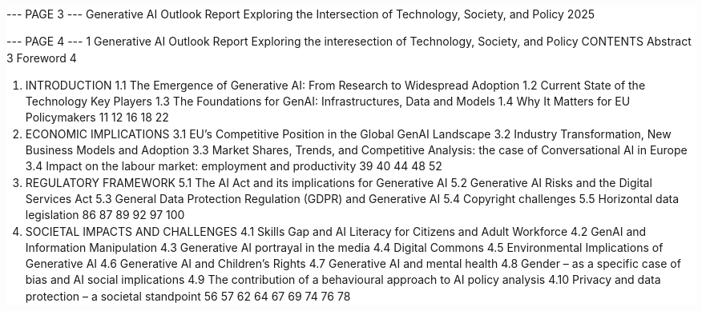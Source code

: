 --- PAGE 3 ---
Generative AI 
Outlook Report
Exploring the Intersection of Technology, Society, and Policy
2025

--- PAGE 4 ---
1
Generative AI Outlook Report
Exploring the interesection of Technology, Society, and Policy
CONTENTS
Abstract 3 Foreword 4
1. INTRODUCTION
1.1 The Emergence of Generative AI: From Research to Widespread Adoption
1.2 Current State of the Technology Key Players
1.3 The Foundations for GenAI: Infrastructures, Data and Models
1.4 Why It Matters for EU Policymakers
11
12
16
18
22
3. ECONOMIC IMPLICATIONS
3.1 EU’s Competitive Position in the Global GenAI Landscape
3.2 Industry Transformation, New Business Models and Adoption
3.3 Market Shares, Trends, and Competitive Analysis: the case of Conversational AI in Europe
3.4 Impact on the labour market: employment and productivity
39
40
44
48
52
5. REGULATORY FRAMEWORK
5.1 The AI Act and its implications for Generative AI
5.2 Generative AI Risks and the Digital Services Act
5.3 General Data Protection Regulation (GDPR) and Generative AI
5.4 Copyright challenges 
5.5 Horizontal data legislation
86
87
89
92
97
100
4. SOCIETAL IMPACTS AND CHALLENGES
4.1 Skills Gap and AI Literacy for Citizens and Adult Workforce
4.2 GenAI and Information Manipulation
4.3 Generative AI portrayal in the media
4.4 Digital Commons
4.5 Environmental Implications of Generative AI
4.6 Generative AI and Children’s Rights
4.7 Generative AI and mental health
4.8 Gender – as a specific case of bias and AI social implications
4.9 The contribution of a behavioural approach to AI policy analysis
4.10 Privacy and data protection – a societal standpoint
56
57
62
64
67
69
74
76
78